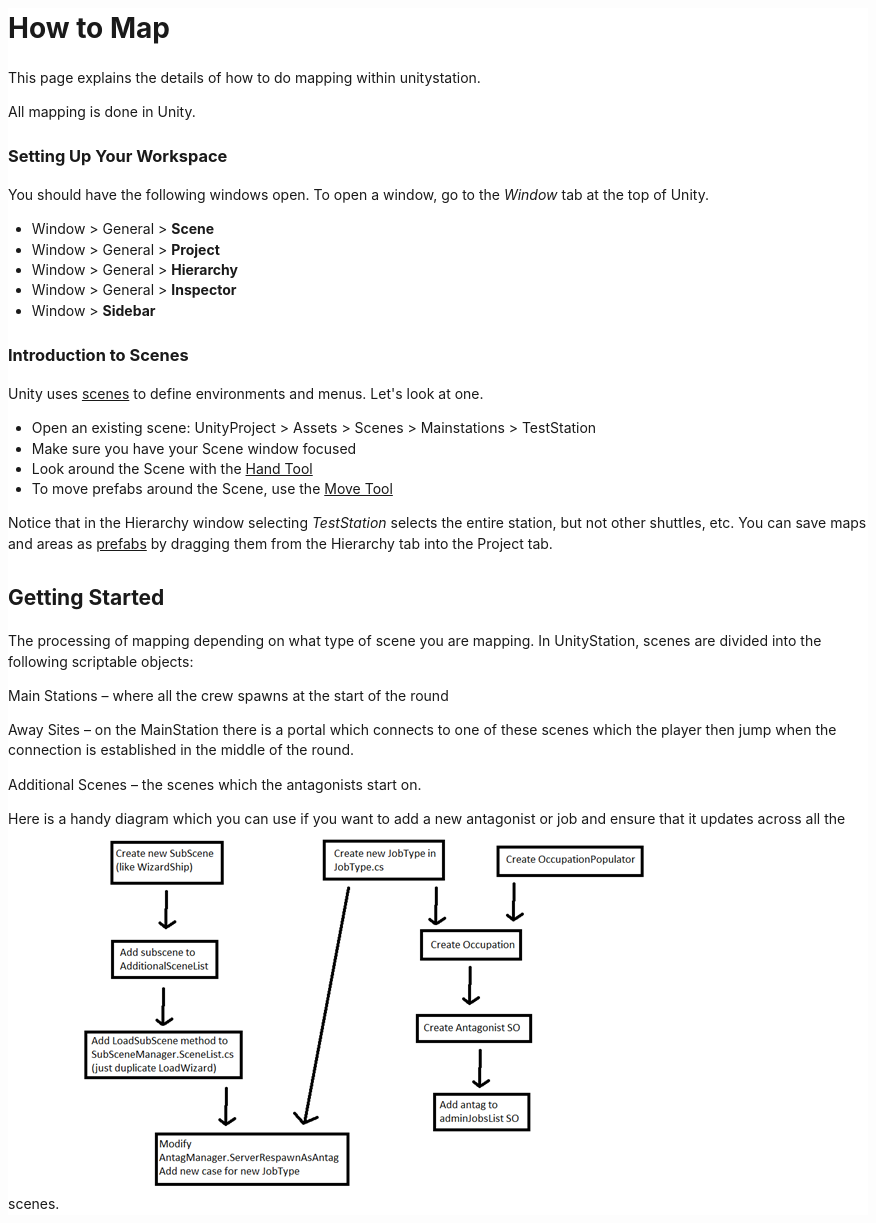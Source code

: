 # How to Map

This page explains the details of how to do mapping within unitystation.

All mapping is done in Unity.

### Setting Up Your Workspace
You should have the following windows open. To open a window, go to the _Window_ tab at the top of Unity.
* Window > General > __Scene__
* Window > General > __Project__
* Window > General > __Hierarchy__
* Window > General > __Inspector__
* Window > __Sidebar__

### Introduction to Scenes
Unity uses [scenes](https://docs.unity3d.com/Manual/CreatingScenes.html) to define environments and menus. Let's look at one.
* Open an existing scene: UnityProject > Assets > Scenes > Mainstations > TestStation
* Make sure you have your Scene window focused
* Look around the Scene with the [Hand Tool](https://docs.unity3d.com/Manual/SceneViewNavigation.html)
* To move prefabs around the Scene, use the [Move Tool](https://docs.unity3d.com/Manual/SceneViewNavigation.html)

Notice that in the Hierarchy window selecting _TestStation_ selects the entire station, but not other shuttles, etc.
You can save maps and areas as [prefabs](https://docs.unity3d.com/Manual/Prefabs.html) by dragging them from the Hierarchy tab into the Project tab.

## Getting Started
The processing of mapping depending on what type of scene you are mapping. In UnityStation, scenes are divided into the following scriptable objects:

Main Stations – where all the crew spawns at the start of the round

Away Sites – on the MainStation there is a portal which connects to one of these scenes which the player then jump when the connection is established in the middle of the round.

Additional Scenes – the scenes which the antagonists start on.

Here is a handy diagram which you can use if you want to add a new antagonist or job and ensure that it updates across all the scenes.
![](../assets/images/HowToMap/adding_role_to_maps.png)